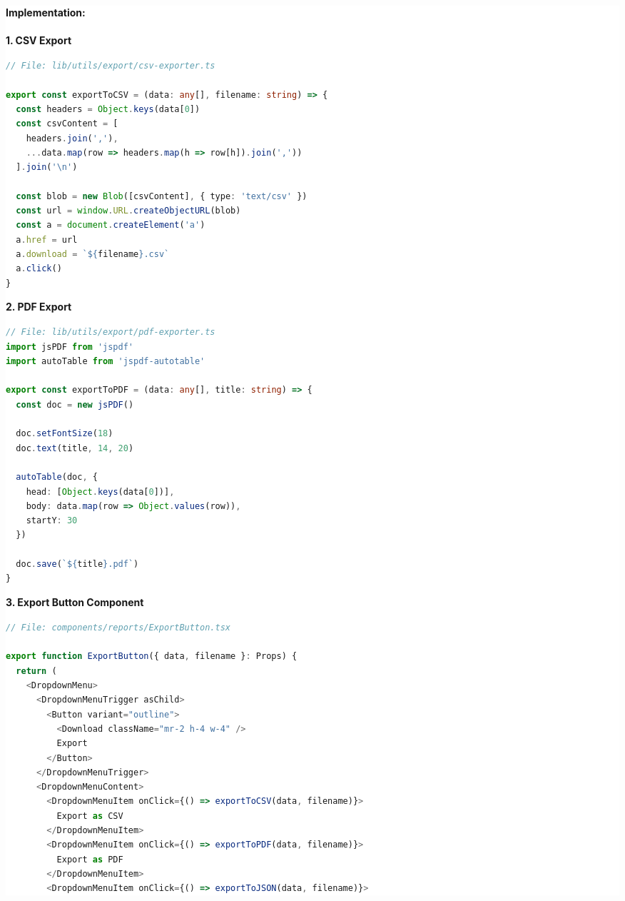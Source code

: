#### Implementation:

**1. CSV Export**
```typescript
// File: lib/utils/export/csv-exporter.ts

export const exportToCSV = (data: any[], filename: string) => {
  const headers = Object.keys(data[0])
  const csvContent = [
    headers.join(','),
    ...data.map(row => headers.map(h => row[h]).join(','))
  ].join('\n')

  const blob = new Blob([csvContent], { type: 'text/csv' })
  const url = window.URL.createObjectURL(blob)
  const a = document.createElement('a')
  a.href = url
  a.download = `${filename}.csv`
  a.click()
}
```

**2. PDF Export**
```typescript
// File: lib/utils/export/pdf-exporter.ts
import jsPDF from 'jspdf'
import autoTable from 'jspdf-autotable'

export const exportToPDF = (data: any[], title: string) => {
  const doc = new jsPDF()

  doc.setFontSize(18)
  doc.text(title, 14, 20)

  autoTable(doc, {
    head: [Object.keys(data[0])],
    body: data.map(row => Object.values(row)),
    startY: 30
  })

  doc.save(`${title}.pdf`)
}
```

**3. Export Button Component**
```typescript
// File: components/reports/ExportButton.tsx

export function ExportButton({ data, filename }: Props) {
  return (
    <DropdownMenu>
      <DropdownMenuTrigger asChild>
        <Button variant="outline">
          <Download className="mr-2 h-4 w-4" />
          Export
        </Button>
      </DropdownMenuTrigger>
      <DropdownMenuContent>
        <DropdownMenuItem onClick={() => exportToCSV(data, filename)}>
          Export as CSV
        </DropdownMenuItem>
        <DropdownMenuItem onClick={() => exportToPDF(data, filename)}>
          Export as PDF
        </DropdownMenuItem>
        <DropdownMenuItem onClick={() => exportToJSON(data, filename)}>
```